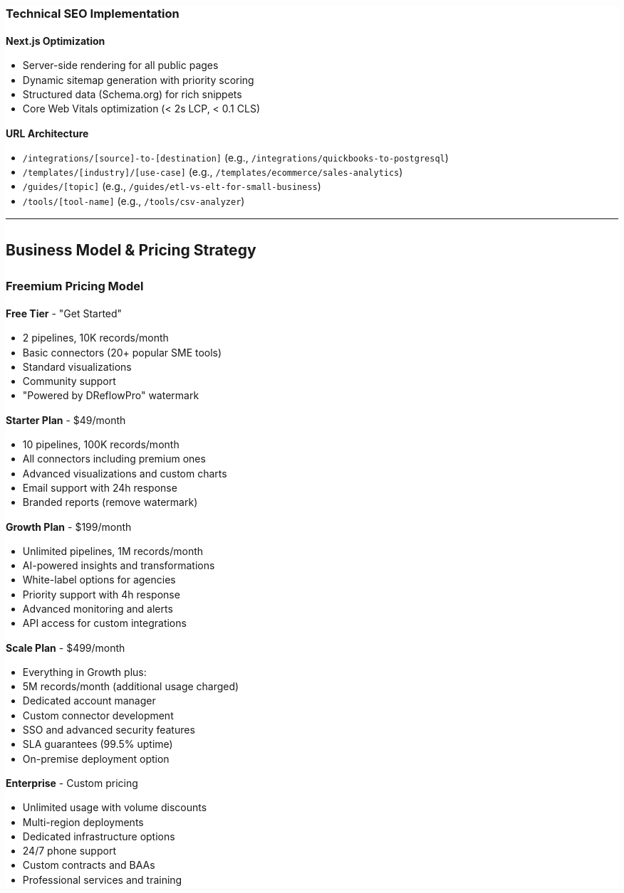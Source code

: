 ### Technical SEO Implementation

**Next.js Optimization**
- Server-side rendering for all public pages
- Dynamic sitemap generation with priority scoring
- Structured data (Schema.org) for rich snippets
- Core Web Vitals optimization (< 2s LCP, < 0.1 CLS)

**URL Architecture**
- `/integrations/[source]-to-[destination]` (e.g., `/integrations/quickbooks-to-postgresql`)
- `/templates/[industry]/[use-case]` (e.g., `/templates/ecommerce/sales-analytics`)
- `/guides/[topic]` (e.g., `/guides/etl-vs-elt-for-small-business`)
- `/tools/[tool-name]` (e.g., `/tools/csv-analyzer`)

---

## Business Model & Pricing Strategy

### Freemium Pricing Model

**Free Tier** - "Get Started"
- 2 pipelines, 10K records/month
- Basic connectors (20+ popular SME tools)
- Standard visualizations
- Community support
- "Powered by DReflowPro" watermark

**Starter Plan** - $49/month
- 10 pipelines, 100K records/month
- All connectors including premium ones
- Advanced visualizations and custom charts
- Email support with 24h response
- Branded reports (remove watermark)

**Growth Plan** - $199/month
- Unlimited pipelines, 1M records/month
- AI-powered insights and transformations
- White-label options for agencies
- Priority support with 4h response
- Advanced monitoring and alerts
- API access for custom integrations

**Scale Plan** - $499/month
- Everything in Growth plus:
- 5M records/month (additional usage charged)
- Dedicated account manager
- Custom connector development
- SSO and advanced security features
- SLA guarantees (99.5% uptime)
- On-premise deployment option

**Enterprise** - Custom pricing
- Unlimited usage with volume discounts
- Multi-region deployments
- Dedicated infrastructure options
- 24/7 phone support
- Custom contracts and BAAs
- Professional services and training
